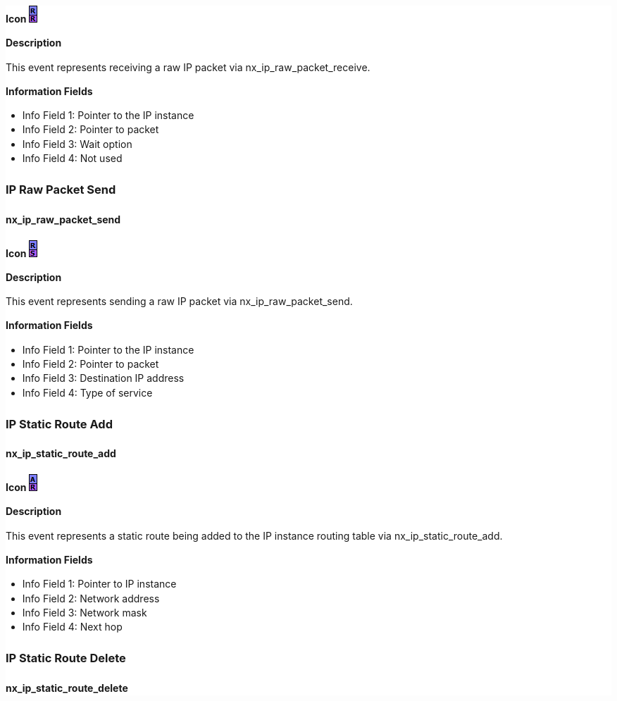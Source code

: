 **Icon** ![I P raw packet receive icon](./media/user-guide/netx-events/image102.png)

**Description**

This event represents receiving a raw IP packet via nx_ip_raw_packet_receive.

**Information Fields**

- Info Field 1: Pointer to the IP instance
- Info Field 2: Pointer to packet
- Info Field 3: Wait option
- Info Field 4: Not used

### IP Raw Packet Send 

#### nx_ip_raw_packet_send

**Icon** ![I P raw packet send icon](./media/user-guide/netx-events/image103.png)

**Description**

This event represents sending a raw IP packet via nx_ip_raw_packet_send.

**Information Fields**

- Info Field 1: Pointer to the IP instance
- Info Field 2: Pointer to packet
- Info Field 3: Destination IP address
- Info Field 4: Type of service

### IP Static Route Add 

#### nx_ip_static_route_add

**Icon** ![I P static route add icon](./media/user-guide/netx-events/image104.png)

**Description**

This event represents a static route being added to the IP instance routing table via nx_ip_static_route_add.

**Information Fields**

- Info Field 1: Pointer to IP instance
- Info Field 2: Network address
- Info Field 3: Network mask
- Info Field 4: Next hop

### IP Static Route Delete 

#### nx_ip_static_route_delete
